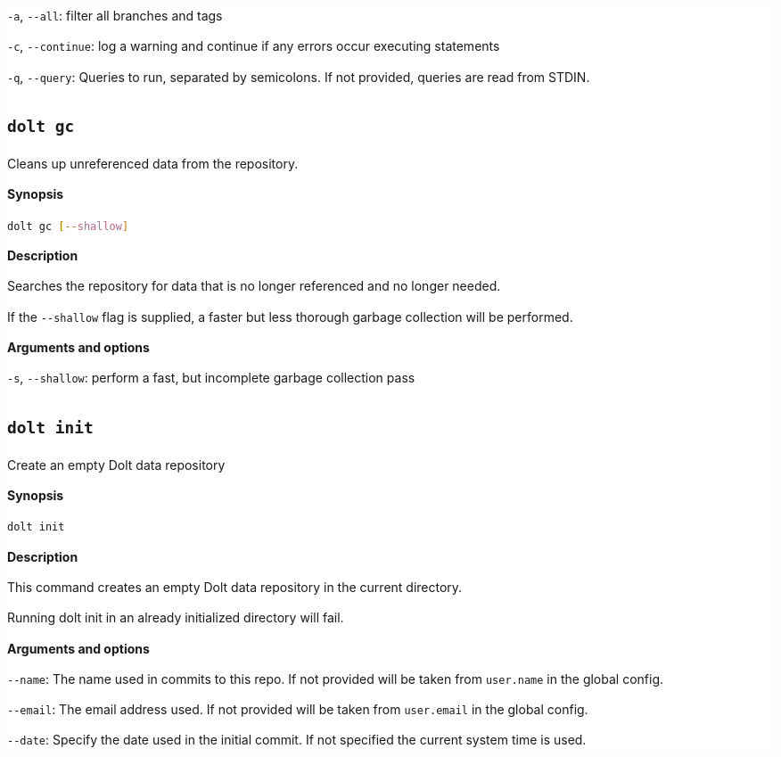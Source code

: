 `-a`, `--all`:
filter all branches and tags

`-c`, `--continue`:
log a warning and continue if any errors occur executing statements

`-q`, `--query`:
Queries to run, separated by semicolons. If not provided, queries are read from STDIN.



## `dolt gc`

Cleans up unreferenced data from the repository.

**Synopsis**

```bash
dolt gc [--shallow]
```

**Description**

Searches the repository for data that is no longer referenced and no longer needed.

If the `--shallow` flag is supplied, a faster but less thorough garbage collection will be performed.

**Arguments and options**

`-s`, `--shallow`:
perform a fast, but incomplete garbage collection pass



## `dolt init`

Create an empty Dolt data repository

**Synopsis**

```bash
dolt init 
```

**Description**

This command creates an empty Dolt data repository in the current directory.

Running dolt init in an already initialized directory will fail.


**Arguments and options**

`--name`:
The name used in commits to this repo. If not provided will be taken from `user.name` in the global config.

`--email`:
The email address used. If not provided will be taken from `user.email` in the global config.

`--date`:
Specify the date used in the initial commit. If not specified the current system time is used.

